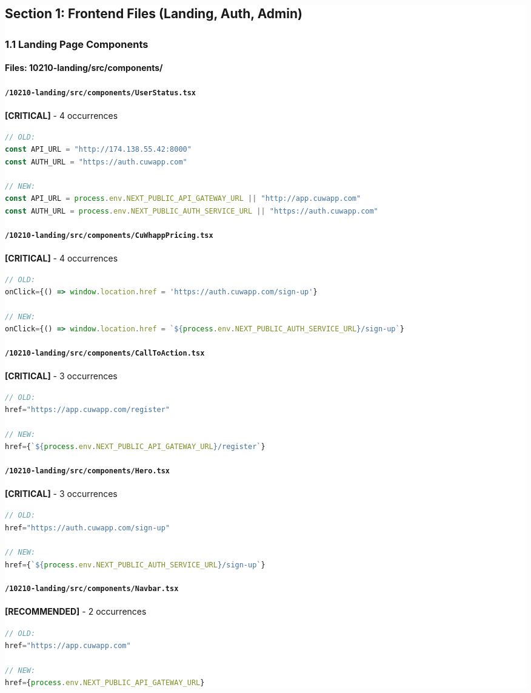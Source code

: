 
## Section 1: Frontend Files (Landing, Auth, Admin)

### 1.1 Landing Page Components
**Files: 10210-landing/src/components/**

#### `/10210-landing/src/components/UserStatus.tsx`
**[CRITICAL]** - 4 occurrences
```typescript
// OLD:
const API_URL = "http://174.138.55.42:8000"
const AUTH_URL = "https://auth.cuwapp.com"

// NEW:
const API_URL = process.env.NEXT_PUBLIC_API_GATEWAY_URL || "http://app.cuwapp.com"
const AUTH_URL = process.env.NEXT_PUBLIC_AUTH_SERVICE_URL || "https://auth.cuwapp.com"
```

#### `/10210-landing/src/components/CuWhappPricing.tsx`
**[CRITICAL]** - 4 occurrences
```typescript
// OLD:
onClick={() => window.location.href = 'https://auth.cuwapp.com/sign-up'}

// NEW:
onClick={() => window.location.href = `${process.env.NEXT_PUBLIC_AUTH_SERVICE_URL}/sign-up`}
```

#### `/10210-landing/src/components/CallToAction.tsx`
**[CRITICAL]** - 3 occurrences
```typescript
// OLD:
href="https://app.cuwapp.com/register"

// NEW:
href={`${process.env.NEXT_PUBLIC_API_GATEWAY_URL}/register`}
```

#### `/10210-landing/src/components/Hero.tsx`
**[CRITICAL]** - 3 occurrences
```typescript
// OLD:
href="https://auth.cuwapp.com/sign-up"

// NEW:
href={`${process.env.NEXT_PUBLIC_AUTH_SERVICE_URL}/sign-up`}
```

#### `/10210-landing/src/components/Navbar.tsx`
**[RECOMMENDED]** - 2 occurrences
```typescript
// OLD:
href="https://app.cuwapp.com"

// NEW:
href={process.env.NEXT_PUBLIC_API_GATEWAY_URL}
```
